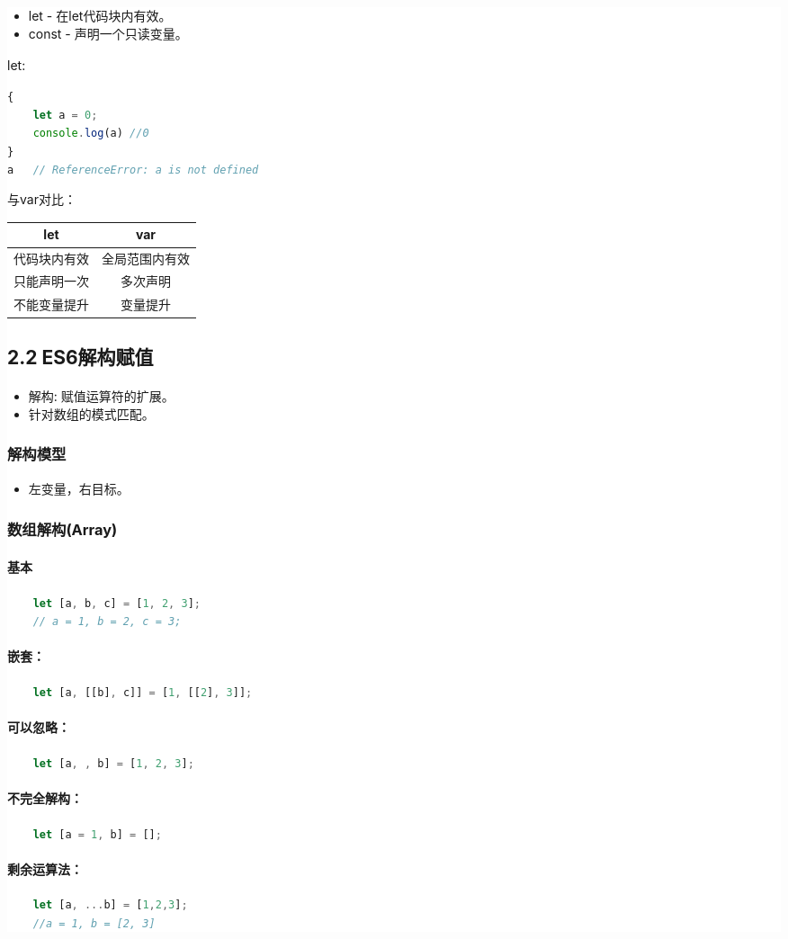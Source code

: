 * let - 在let代码块内有效。
* const - 声明一个只读变量。

let:
```javascript
{
	let a = 0;
	console.log(a) //0
}
a	// ReferenceError: a is not defined
```
与var对比：

let|var
:-:|:-: 
代码块内有效 | 全局范围内有效
只能声明一次 | 多次声明
不能变量提升 | 变量提升

## 2.2 ES6解构赋值

- 解构: 赋值运算符的扩展。
- 针对数组的模式匹配。

### 解构模型
* 左变量，右目标。

### 数组解构(Array)

#### 基本
```javascript
	let [a, b, c] = [1, 2, 3];
	// a = 1, b = 2, c = 3;
```

#### 嵌套：
```javascript
	let [a, [[b], c]] = [1, [[2], 3]];
```

#### 可以忽略：
```javascript
	let [a, , b] = [1, 2, 3];
```

#### 不完全解构：
```javascript
	let [a = 1, b] = [];
```

#### 剩余运算法：
```javascript
	let [a, ...b] = [1,2,3];
	//a = 1, b = [2, 3]	
```


  [sy]: "kk"
[01]: ./es6-tutorial.jpg "es6"